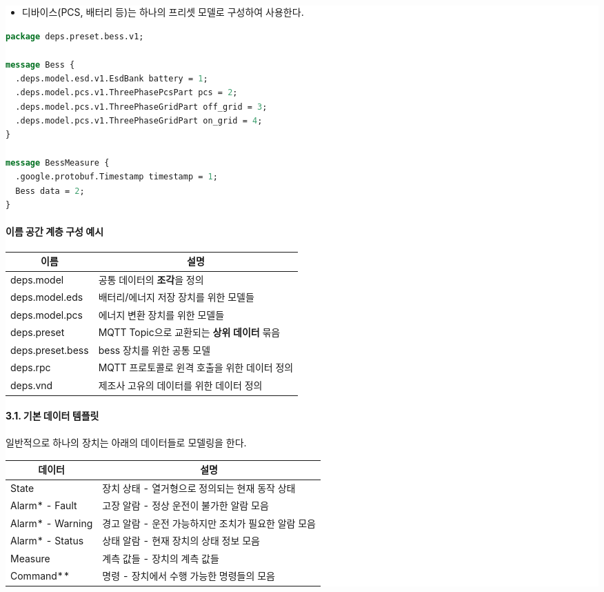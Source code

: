 - 디바이스(PCS, 배터리 등)는 하나의 프리셋 모델로 구성하여 사용한다.

```protobuf
package deps.preset.bess.v1;

message Bess {
  .deps.model.esd.v1.EsdBank battery = 1;
  .deps.model.pcs.v1.ThreePhasePcsPart pcs = 2;
  .deps.model.pcs.v1.ThreePhaseGridPart off_grid = 3;
  .deps.model.pcs.v1.ThreePhaseGridPart on_grid = 4;
}

message BessMeasure {
  .google.protobuf.Timestamp timestamp = 1;
  Bess data = 2;
}
```

#### 이름 공간 계층 구성 예시

|이름|설명|
|-|-|
|deps.model|공통 데이터의 **조각**을 정의|
|deps.model.eds| 배터리/에너지 저장 장치를 위한 모델들|
|deps.model.pcs| 에너지 변환 장치를 위한 모델들|
|deps.preset| MQTT Topic으로 교환되는 **상위 데이터** 묶음|
|deps.preset.bess| bess 장치를 위한 공통 모델|
|deps.rpc| MQTT 프로토콜로 윈격 호출을 위한 데이터 정의|
|deps.vnd| 제조사 고유의 데이터를 위한 데이터 정의|

#### 3.1. 기본 데이터 템플릿

일반적으로 하나의 장치는 아래의 데이터들로 모델링을 한다.

|데이터|설명|
|-|-|
|State| 장치 상태 - 열거형으로 정의되는 현재 동작 상태|
|Alarm* - Fault| 고장 알람 - 정상 운전이 불가한 알람 모음|
|Alarm* - Warning| 경고 알람 - 운전 가능하지만 조치가 필요한 알람 모음|
|Alarm* - Status| 상태 알람 - 현재 장치의 상태 정보 모음|
|Measure| 계측 값들 - 장치의 계측 값들|
|Command**| 명령 - 장치에서 수행 가능한 명령들의 모음|
